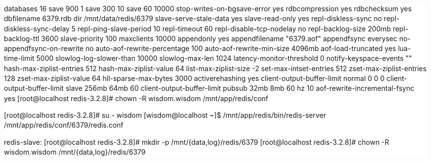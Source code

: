 databases 16
save 900 1
save 300 10
save 60 10000
stop-writes-on-bgsave-error yes
rdbcompression yes
rdbchecksum yes
dbfilename 6379.rdb
dir /mnt/data/redis/6379
slave-serve-stale-data yes
slave-read-only yes
repl-diskless-sync no
repl-diskless-sync-delay 5
repl-ping-slave-period 10
repl-timeout 60
repl-disable-tcp-nodelay no
repl-backlog-size 200mb
repl-backlog-ttl 3600
slave-priority 100
maxclients 10000
appendonly yes
appendfilename "6379.aof"
appendfsync everysec
no-appendfsync-on-rewrite no
auto-aof-rewrite-percentage 100
auto-aof-rewrite-min-size 4096mb
aof-load-truncated yes
lua-time-limit 5000
slowlog-log-slower-than 10000
slowlog-max-len 1024
latency-monitor-threshold 0
notify-keyspace-events ""
hash-max-ziplist-entries 512
hash-max-ziplist-value 64
list-max-ziplist-size -2
set-max-intset-entries 512
zset-max-ziplist-entries 128
zset-max-ziplist-value 64
hll-sparse-max-bytes 3000
activerehashing yes
client-output-buffer-limit normal 0 0 0
client-output-buffer-limit slave 256mb 64mb 60
client-output-buffer-limit pubsub 32mb 8mb 60
hz 10
aof-rewrite-incremental-fsync yes
[root@localhost redis-3.2.8]# chown -R wisdom.wisdom /mnt/app/redis/conf

[root@localhost redis-3.2.8]# su - wisdom
[wisdom@localhost ~]$ /mnt/app/redis/bin/redis-server /mnt/app/redis/conf/6379/redis.conf


redis-slave:
[root@localhost redis-3.2.8]# mkdir -p /mnt/{data,log}/redis/6379
[root@localhost redis-3.2.8]# chown -R wisdom.wisdom /mnt/{data,log}/redis/6379
